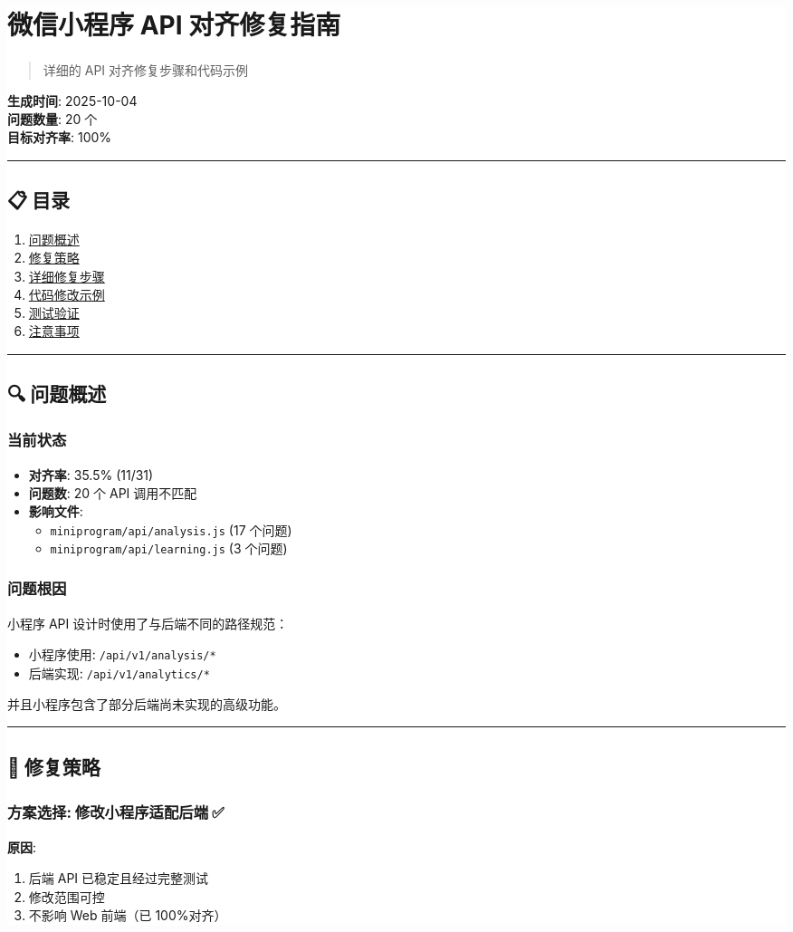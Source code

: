 # 微信小程序 API 对齐修复指南

> 详细的 API 对齐修复步骤和代码示例

**生成时间**: 2025-10-04  
**问题数量**: 20 个  
**目标对齐率**: 100%

---

## 📋 目录

1. [问题概述](#问题概述)
2. [修复策略](#修复策略)
3. [详细修复步骤](#详细修复步骤)
4. [代码修改示例](#代码修改示例)
5. [测试验证](#测试验证)
6. [注意事项](#注意事项)

---

## 🔍 问题概述

### 当前状态

- **对齐率**: 35.5% (11/31)
- **问题数**: 20 个 API 调用不匹配
- **影响文件**:
  - `miniprogram/api/analysis.js` (17 个问题)
  - `miniprogram/api/learning.js` (3 个问题)

### 问题根因

小程序 API 设计时使用了与后端不同的路径规范：

- 小程序使用: `/api/v1/analysis/*`
- 后端实现: `/api/v1/analytics/*`

并且小程序包含了部分后端尚未实现的高级功能。

---

## 🎯 修复策略

### 方案选择: 修改小程序适配后端 ✅

**原因**:

1. 后端 API 已稳定且经过完整测试
2. 修改范围可控
3. 不影响 Web 前端（已 100%对齐）
